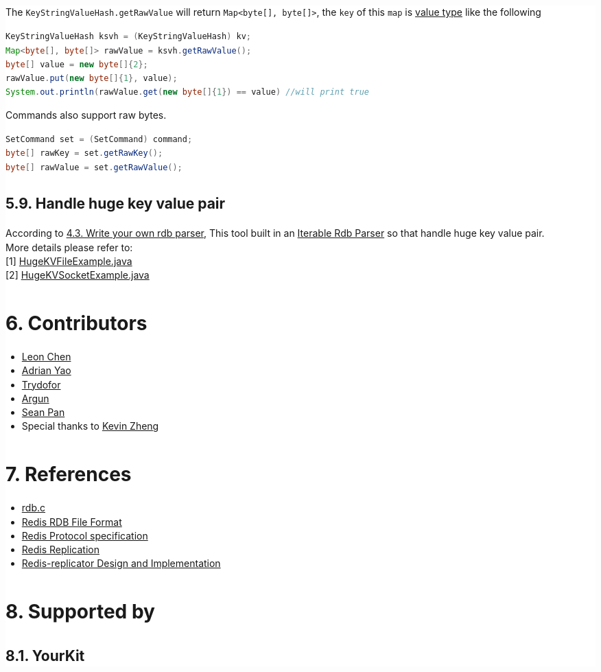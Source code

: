 The `KeyStringValueHash.getRawValue` will return `Map<byte[], byte[]>`, the `key` of this `map` is [value type](http://www.tutorialsteacher.com/csharp/csharp-value-type-and-reference-type) like the following  

```java  
KeyStringValueHash ksvh = (KeyStringValueHash) kv;
Map<byte[], byte[]> rawValue = ksvh.getRawValue();
byte[] value = new byte[]{2};
rawValue.put(new byte[]{1}, value);
System.out.println(rawValue.get(new byte[]{1}) == value) //will print true 
```

Commands also support raw bytes.  

```java  
SetCommand set = (SetCommand) command;
byte[] rawKey = set.getRawKey();
byte[] rawValue = set.getRawValue();

```

## 5.9. Handle huge key value pair  

According to [4.3. Write your own rdb parser](#43-write-your-own-rdb-parser), This tool built in an [Iterable Rdb Parser](./src/main/java/com/moilioncircle/redis/replicator/rdb/iterable/ValueIterableRdbVisitor.java) so that handle huge key value pair.  
More details please refer to:  
[1] [HugeKVFileExample.java](./examples/com/moilioncircle/examples/huge/HugeKVFileExample.java)  
[2] [HugeKVSocketExample.java](./examples/com/moilioncircle/examples/huge/HugeKVSocketExample.java)  
  
# 6. Contributors  
* [Leon Chen](https://github.com/leonchen83)  
* [Adrian Yao](https://github.com/adrianyao89)  
* [Trydofor](https://github.com/trydofor)  
* [Argun](https://github.com/Argun)  
* [Sean Pan](https://github.com/XinYang-Pan)  
* Special thanks to [Kevin Zheng](https://github.com/KevinZheng001)  
  
# 7. References  
  * [rdb.c](https://github.com/antirez/redis/blob/unstable/src/rdb.c)  
  * [Redis RDB File Format](https://github.com/leonchen83/redis-replicator/wiki/RDB-dump-data-format)  
  * [Redis Protocol specification](http://redis.io/topics/protocol)
  * [Redis Replication](http://redis.io/topics/replication)
  * [Redis-replicator Design and Implementation](https://github.com/leonchen83/mycode/blob/master/redis/redis-share/Redis-replicator%E8%AE%BE%E8%AE%A1%E4%B8%8E%E5%AE%9E%E7%8E%B0.md)

# 8. Supported by  

## 8.1. YourKit  
